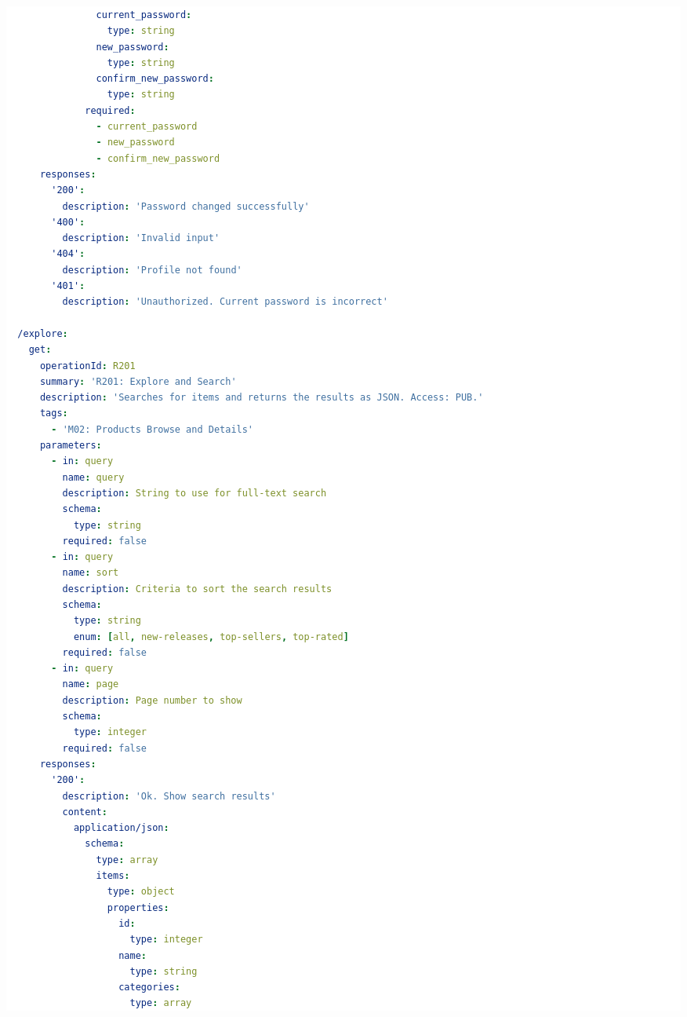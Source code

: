 ```yaml
                current_password:
                  type: string
                new_password:
                  type: string
                confirm_new_password:
                  type: string
              required:
                - current_password
                - new_password
                - confirm_new_password
      responses:
        '200':
          description: 'Password changed successfully'
        '400':
          description: 'Invalid input'
        '404':
          description: 'Profile not found'
        '401':
          description: 'Unauthorized. Current password is incorrect'

  /explore:
    get:
      operationId: R201
      summary: 'R201: Explore and Search'
      description: 'Searches for items and returns the results as JSON. Access: PUB.'
      tags:
        - 'M02: Products Browse and Details'
      parameters:
        - in: query
          name: query
          description: String to use for full-text search
          schema:
            type: string
          required: false
        - in: query
          name: sort
          description: Criteria to sort the search results
          schema:
            type: string
            enum: [all, new-releases, top-sellers, top-rated]
          required: false
        - in: query
          name: page
          description: Page number to show
          schema:
            type: integer
          required: false
      responses:
        '200':
          description: 'Ok. Show search results'
          content:
            application/json:
              schema:
                type: array
                items:
                  type: object
                  properties:
                    id:
                      type: integer
                    name:
                      type: string
                    categories:
                      type: array
```